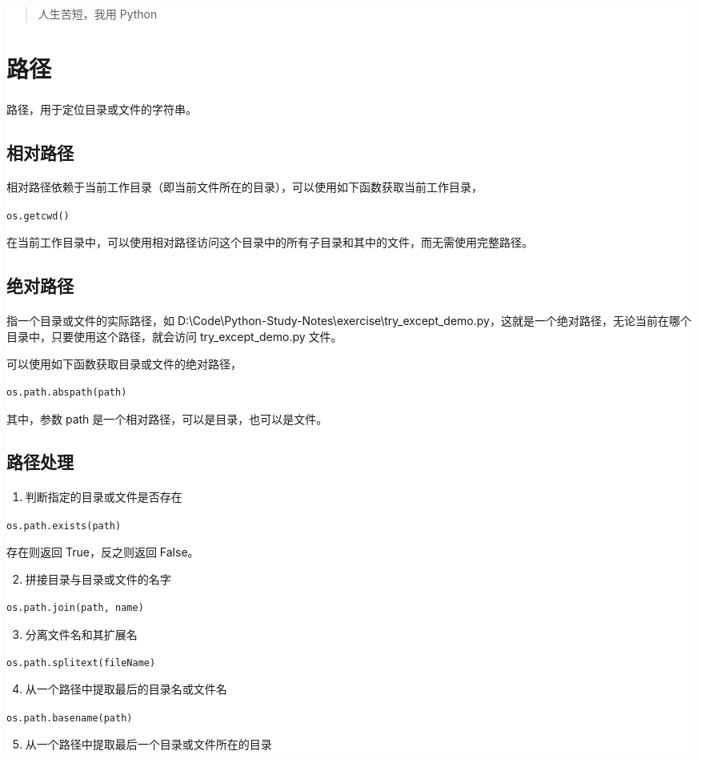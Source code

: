 > 人生苦短，我用 Python

# 路径

路径，用于定位目录或文件的字符串。

## 相对路径

相对路径依赖于当前工作目录（即当前文件所在的目录），可以使用如下函数获取当前工作目录，

``` python
os.getcwd()
```

在当前工作目录中，可以使用相对路径访问这个目录中的所有子目录和其中的文件，而无需使用完整路径。

## 绝对路径

指一个目录或文件的实际路径，如 D:\Code\Python-Study-Notes\exercise\try_except_demo.py，这就是一个绝对路径，无论当前在哪个目录中，只要使用这个路径，就会访问 try_except_demo.py 文件。

可以使用如下函数获取目录或文件的绝对路径，

``` python
os.path.abspath(path)
```

其中，参数 path 是一个相对路径，可以是目录，也可以是文件。

## 路径处理

1. 判断指定的目录或文件是否存在

```python
os.path.exists(path)
```

存在则返回 True，反之则返回 False。

2. 拼接目录与目录或文件的名字

```python
os.path.join(path, name)
```

3. 分离文件名和其扩展名

```python
os.path.splitext(fileName)
```

4. 从一个路径中提取最后的目录名或文件名

``` python
os.path.basename(path)
```

5. 从一个路径中提取最后一个目录或文件所在的目录
